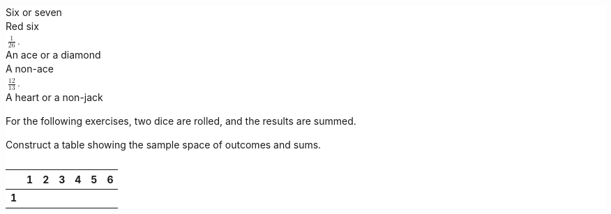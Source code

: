</div>
</div>

<div data-type="exercise" class="exercise">
<div data-type="problem" class="problem" markdown="1">
Six or seven

</div>
</div>

<div data-type="exercise" class="exercise">
<div data-type="problem" class="problem" markdown="1">
Red six

</div>
<div data-type="solution" class="solution" markdown="1">
<math xmlns="http://www.w3.org/1998/Math/MathML"> <mrow> <mtext> </mtext><mfrac> <mn>1</mn> <mrow> <mn>26</mn> </mrow> </mfrac> <mo>.</mo><mtext> </mtext> </mrow> </math>

</div>
</div>

<div data-type="exercise" class="exercise">
<div data-type="problem" class="problem" markdown="1">
An ace or a diamond

</div>
</div>

<div data-type="exercise" class="exercise">
<div data-type="problem" class="problem" markdown="1">
A non-ace

</div>
<div data-type="solution" class="solution" markdown="1">
<math xmlns="http://www.w3.org/1998/Math/MathML"> <mrow> <mtext> </mtext><mfrac> <mrow> <mn>12</mn> </mrow> <mrow> <mn>13</mn> </mrow> </mfrac> <mo>.</mo><mtext> </mtext> </mrow> </math>

</div>
</div>

<div data-type="exercise" class="exercise">
<div data-type="problem" class="problem" markdown="1">
A heart or a non-jack

</div>
</div>

For the following exercises, two dice are rolled, and the results are summed.

<div data-type="exercise" class="exercise">
<div data-type="problem" class="problem" markdown="1">
Construct a table showing the sample space of outcomes and sums.

</div>
<div data-type="solution" class="solution">
<table class="unnumbered" summary=".." data-label=""><caption><span data-type="title" /></caption><thead>
<tr>
<th />
<th>1</th>
<th>2</th>
<th>3</th>
<th>4</th>
<th>5</th>
<th>6</th>
</tr>
</thead><tbody>
<tr>
<td><strong>1</strong></td>